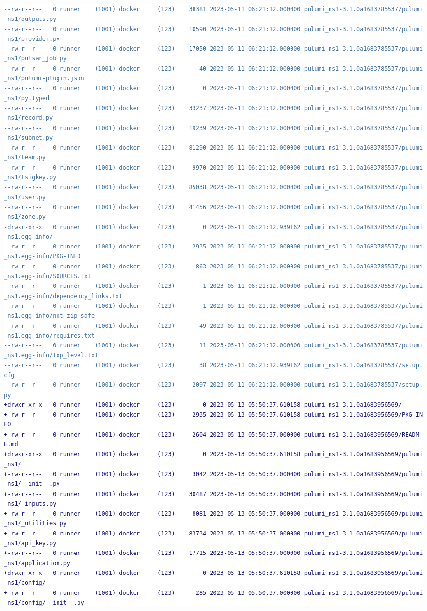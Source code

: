 ```diff
--rw-r--r--   0 runner    (1001) docker     (123)    38381 2023-05-11 06:21:12.000000 pulumi_ns1-3.1.0a1683785537/pulumi_ns1/outputs.py
--rw-r--r--   0 runner    (1001) docker     (123)    10590 2023-05-11 06:21:12.000000 pulumi_ns1-3.1.0a1683785537/pulumi_ns1/provider.py
--rw-r--r--   0 runner    (1001) docker     (123)    17050 2023-05-11 06:21:12.000000 pulumi_ns1-3.1.0a1683785537/pulumi_ns1/pulsar_job.py
--rw-r--r--   0 runner    (1001) docker     (123)       40 2023-05-11 06:21:12.000000 pulumi_ns1-3.1.0a1683785537/pulumi_ns1/pulumi-plugin.json
--rw-r--r--   0 runner    (1001) docker     (123)        0 2023-05-11 06:21:12.000000 pulumi_ns1-3.1.0a1683785537/pulumi_ns1/py.typed
--rw-r--r--   0 runner    (1001) docker     (123)    33237 2023-05-11 06:21:12.000000 pulumi_ns1-3.1.0a1683785537/pulumi_ns1/record.py
--rw-r--r--   0 runner    (1001) docker     (123)    19239 2023-05-11 06:21:12.000000 pulumi_ns1-3.1.0a1683785537/pulumi_ns1/subnet.py
--rw-r--r--   0 runner    (1001) docker     (123)    81290 2023-05-11 06:21:12.000000 pulumi_ns1-3.1.0a1683785537/pulumi_ns1/team.py
--rw-r--r--   0 runner    (1001) docker     (123)     9970 2023-05-11 06:21:12.000000 pulumi_ns1-3.1.0a1683785537/pulumi_ns1/tsigkey.py
--rw-r--r--   0 runner    (1001) docker     (123)    85038 2023-05-11 06:21:12.000000 pulumi_ns1-3.1.0a1683785537/pulumi_ns1/user.py
--rw-r--r--   0 runner    (1001) docker     (123)    41456 2023-05-11 06:21:12.000000 pulumi_ns1-3.1.0a1683785537/pulumi_ns1/zone.py
-drwxr-xr-x   0 runner    (1001) docker     (123)        0 2023-05-11 06:21:12.939162 pulumi_ns1-3.1.0a1683785537/pulumi_ns1.egg-info/
--rw-r--r--   0 runner    (1001) docker     (123)     2935 2023-05-11 06:21:12.000000 pulumi_ns1-3.1.0a1683785537/pulumi_ns1.egg-info/PKG-INFO
--rw-r--r--   0 runner    (1001) docker     (123)      863 2023-05-11 06:21:12.000000 pulumi_ns1-3.1.0a1683785537/pulumi_ns1.egg-info/SOURCES.txt
--rw-r--r--   0 runner    (1001) docker     (123)        1 2023-05-11 06:21:12.000000 pulumi_ns1-3.1.0a1683785537/pulumi_ns1.egg-info/dependency_links.txt
--rw-r--r--   0 runner    (1001) docker     (123)        1 2023-05-11 06:21:12.000000 pulumi_ns1-3.1.0a1683785537/pulumi_ns1.egg-info/not-zip-safe
--rw-r--r--   0 runner    (1001) docker     (123)       49 2023-05-11 06:21:12.000000 pulumi_ns1-3.1.0a1683785537/pulumi_ns1.egg-info/requires.txt
--rw-r--r--   0 runner    (1001) docker     (123)       11 2023-05-11 06:21:12.000000 pulumi_ns1-3.1.0a1683785537/pulumi_ns1.egg-info/top_level.txt
--rw-r--r--   0 runner    (1001) docker     (123)       38 2023-05-11 06:21:12.939162 pulumi_ns1-3.1.0a1683785537/setup.cfg
--rw-r--r--   0 runner    (1001) docker     (123)     2097 2023-05-11 06:21:12.000000 pulumi_ns1-3.1.0a1683785537/setup.py
+drwxr-xr-x   0 runner    (1001) docker     (123)        0 2023-05-13 05:50:37.610158 pulumi_ns1-3.1.0a1683956569/
+-rw-r--r--   0 runner    (1001) docker     (123)     2935 2023-05-13 05:50:37.610158 pulumi_ns1-3.1.0a1683956569/PKG-INFO
+-rw-r--r--   0 runner    (1001) docker     (123)     2604 2023-05-13 05:50:37.000000 pulumi_ns1-3.1.0a1683956569/README.md
+drwxr-xr-x   0 runner    (1001) docker     (123)        0 2023-05-13 05:50:37.610158 pulumi_ns1-3.1.0a1683956569/pulumi_ns1/
+-rw-r--r--   0 runner    (1001) docker     (123)     3042 2023-05-13 05:50:37.000000 pulumi_ns1-3.1.0a1683956569/pulumi_ns1/__init__.py
+-rw-r--r--   0 runner    (1001) docker     (123)    30487 2023-05-13 05:50:37.000000 pulumi_ns1-3.1.0a1683956569/pulumi_ns1/_inputs.py
+-rw-r--r--   0 runner    (1001) docker     (123)     8081 2023-05-13 05:50:37.000000 pulumi_ns1-3.1.0a1683956569/pulumi_ns1/_utilities.py
+-rw-r--r--   0 runner    (1001) docker     (123)    83734 2023-05-13 05:50:37.000000 pulumi_ns1-3.1.0a1683956569/pulumi_ns1/api_key.py
+-rw-r--r--   0 runner    (1001) docker     (123)    17715 2023-05-13 05:50:37.000000 pulumi_ns1-3.1.0a1683956569/pulumi_ns1/application.py
+drwxr-xr-x   0 runner    (1001) docker     (123)        0 2023-05-13 05:50:37.610158 pulumi_ns1-3.1.0a1683956569/pulumi_ns1/config/
+-rw-r--r--   0 runner    (1001) docker     (123)      285 2023-05-13 05:50:37.000000 pulumi_ns1-3.1.0a1683956569/pulumi_ns1/config/__init__.py
```